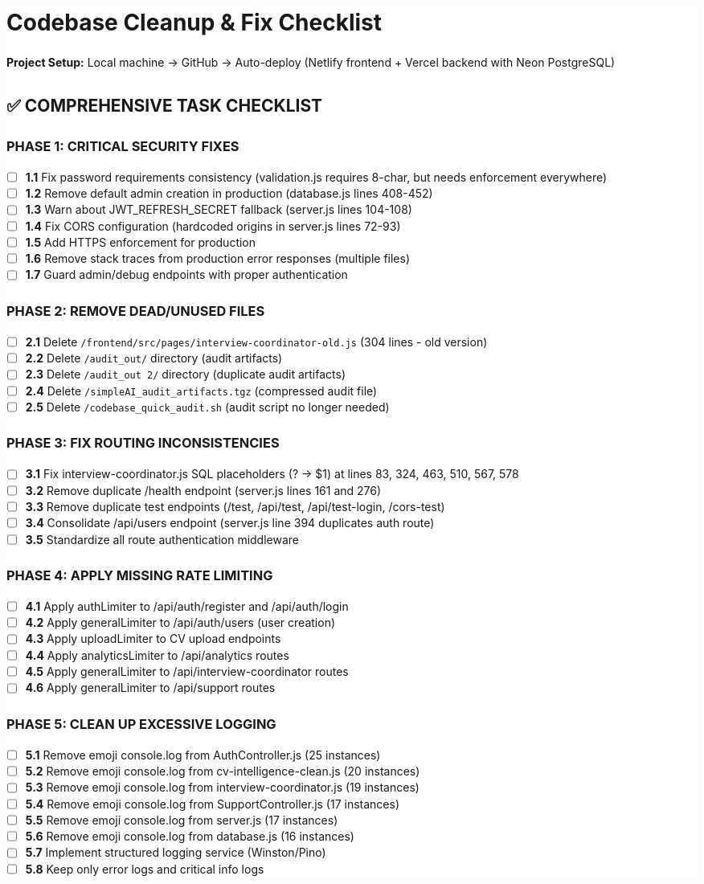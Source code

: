 # Codebase Cleanup & Fix Checklist

**Project Setup:** Local machine → GitHub → Auto-deploy (Netlify frontend + Vercel backend with Neon PostgreSQL)

## ✅ COMPREHENSIVE TASK CHECKLIST

### PHASE 1: CRITICAL SECURITY FIXES
- [ ] **1.1** Fix password requirements consistency (validation.js requires 8-char, but needs enforcement everywhere)
- [ ] **1.2** Remove default admin creation in production (database.js lines 408-452)
- [ ] **1.3** Warn about JWT_REFRESH_SECRET fallback (server.js lines 104-108)
- [ ] **1.4** Fix CORS configuration (hardcoded origins in server.js lines 72-93)
- [ ] **1.5** Add HTTPS enforcement for production
- [ ] **1.6** Remove stack traces from production error responses (multiple files)
- [ ] **1.7** Guard admin/debug endpoints with proper authentication

### PHASE 2: REMOVE DEAD/UNUSED FILES
- [ ] **2.1** Delete `/frontend/src/pages/interview-coordinator-old.js` (304 lines - old version)
- [ ] **2.2** Delete `/audit_out/` directory (audit artifacts)
- [ ] **2.3** Delete `/audit_out 2/` directory (duplicate audit artifacts)
- [ ] **2.4** Delete `/simpleAI_audit_artifacts.tgz` (compressed audit file)
- [ ] **2.5** Delete `/codebase_quick_audit.sh` (audit script no longer needed)

### PHASE 3: FIX ROUTING INCONSISTENCIES
- [ ] **3.1** Fix interview-coordinator.js SQL placeholders (? → $1) at lines 83, 324, 463, 510, 567, 578
- [ ] **3.2** Remove duplicate /health endpoint (server.js lines 161 and 276)
- [ ] **3.3** Remove duplicate test endpoints (/test, /api/test, /api/test-login, /cors-test)
- [ ] **3.4** Consolidate /api/users endpoint (server.js line 394 duplicates auth route)
- [ ] **3.5** Standardize all route authentication middleware

### PHASE 4: APPLY MISSING RATE LIMITING
- [ ] **4.1** Apply authLimiter to /api/auth/register and /api/auth/login
- [ ] **4.2** Apply generalLimiter to /api/auth/users (user creation)
- [ ] **4.3** Apply uploadLimiter to CV upload endpoints
- [ ] **4.4** Apply analyticsLimiter to /api/analytics routes
- [ ] **4.5** Apply generalLimiter to /api/interview-coordinator routes
- [ ] **4.6** Apply generalLimiter to /api/support routes

### PHASE 5: CLEAN UP EXCESSIVE LOGGING
- [ ] **5.1** Remove emoji console.log from AuthController.js (25 instances)
- [ ] **5.2** Remove emoji console.log from cv-intelligence-clean.js (20 instances)
- [ ] **5.3** Remove emoji console.log from interview-coordinator.js (19 instances)
- [ ] **5.4** Remove emoji console.log from SupportController.js (17 instances)
- [ ] **5.5** Remove emoji console.log from server.js (17 instances)
- [ ] **5.6** Remove emoji console.log from database.js (16 instances)
- [ ] **5.7** Implement structured logging service (Winston/Pino)
- [ ] **5.8** Keep only error logs and critical info logs
